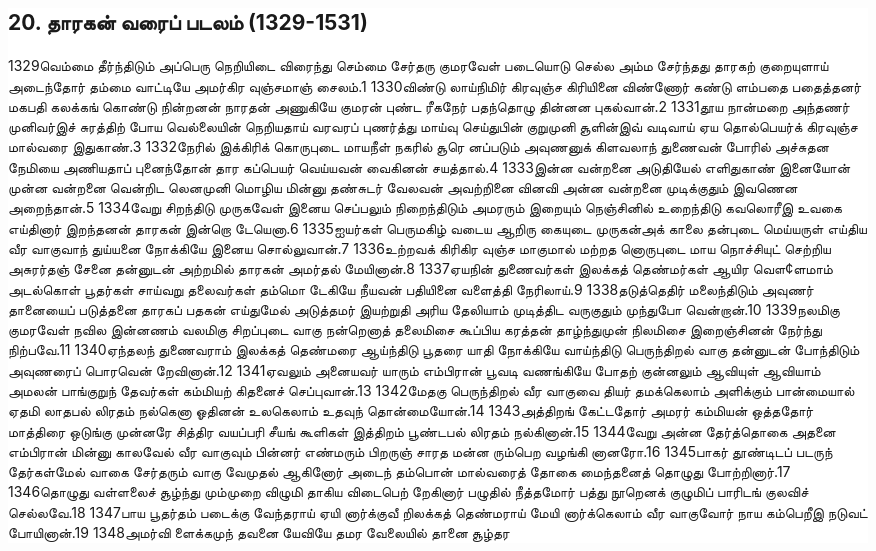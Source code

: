 ## 20. தாரகன் வரைப் படலம் (1329-1531)

1329வெம்மை தீர்ந்திடும் அப்பெரு நெறியிடை விரைந்து
செம்மை சேர்தரு குமரவேள் படையொடு செல்ல
அம்ம சேர்ந்தது தாரகற் குறையுளாய் அடைந்தோர்
தம்மை வாட்டியே அமர்கிர வுஞ்சமாஞ் சைலம்.1 1330விண்டு லாய்நிமிர் கிரவுஞ்ச கிரியினை விண்ணோர்
கண்டு ளம்பதை பதைத்தனர் மகபதி கலக்கங்
கொண்டு நின்றனன் நாரதன் அணுகியே குமரன்
புண்ட ரீகநேர் பதந்தொழு தின்னன புகல்வான்.2 1331தூய நான்மறை அந்தணர் முனிவர்இச் சுரத்திற்
போய வெல்லையின் நெறியதாய் வரவரப் புணர்த்து
மாய்வு செய்துபின் குறுமுனி சூளின்இவ் வடிவாய்
ஏய தொல்பெயர்க் கிரவுஞ்ச மால்வரை இதுகாண்.3 1332நேரில் இக்கிரிக் கொருபுடை மாயநீள் நகரில்
சூரெ னப்படும் அவுணனுக் கிளவலாந் துணைவன்
போரில் அச்சுதன நேமியை அணியதாப் புனைந்தோன்
தார கப்பெயர் வெய்யவன் வைகினன் சயத்தால்.4 1333இன்ன வன்றனை அடுதியேல் எளிதுகாண் இனையோன்
முன்ன வன்றனை வென்றிட லெனமுனி மொழிய
மின்னு தண்சுடர் வேலவன் அவற்றினை வினவி
அன்ன வன்றனை முடிக்குதும் இவணென அறைந்தான்.5 1334வேறு
சிறந்திடு முருகவேள் இனைய செப்பலும்
நிறைந்திடும் அமரரும் இறையும் நெஞ்சினில்
உறைந்திடு கவலொரீஇ உவகை எய்தினார்
இறந்தனன் தாரகன் இன்றொ டேயெனா.6 1335ஐயர்கள் பெருமகிழ் வடைய ஆறிரு
கையுடை முருகன்அக் காலை தன்புடை
மெய்யருள் எய்திய வீர வாகுவாந்
துய்யனை நோக்கியே இனைய சொல்லுவான்.7 1336உற்றவக் கிரிகிர வுஞ்ச மாகுமால்
மற்றத னொருபுடை மாய நொச்சியுட்
செற்றிய அசுரர்தஞ் சேனை தன்னுடன்
அற்றமில் தாரகன் அமர்தல் மேயினான்.8 1337ஏயநின் துணைவர்கள் இலக்கத் தெண்மர்கள்
ஆயிர வௌ¢ளமாம் அடல்கொள் பூதர்கள்
சாய்வறு தலைவர்கள் தம்மொ டேகியே
நீயவன் பதியினை வளைத்தி நேரிலாய்.9 1338தடுத்தெதிர் மலைந்திடும் அவுணர் தானையைப்
படுத்தனை தாரகப் பதகன் எய்துமேல்
அடுத்தமர் இயற்றுதி அரிய தேலியாம்
முடித்திட வருகுதும் முந்துபோ வென்றான்.10 1339நலமிகு குமரவேள் நவில இன்னணம்
வலமிகு சிறப்புடை வாகு நன்றெனாத்
தலைமிசை கூப்பிய கரத்தன் தாழ்ந்துமுன்
நிலமிசை இறைஞ்சினன் நேர்ந்து நிற்பவே.11 1340ஏந்தலந் துணைவராம் இலக்கத் தெண்மரை
ஆய்ந்திடு பூதரை யாதி நோக்கியே
வாய்ந்திடு பெருந்திறல் வாகு தன்னுடன்
போந்திடும் அவுணரைப் பொரவென் றேவினான்.12 1341ஏவலும் அனையவர் யாரும் எம்பிரான்
பூவடி வணங்கியே போதற் குன்னலும்
ஆவியுள் ஆவியாம் அமலன் பாங்குறுந்
தேவர்கள் கம்மியற் கிதனைச் செப்புவான்.13 1342மேதகு பெருந்திறல் வீர வாகுவை
தியர் தமக்கெலாம் அளிக்கும் பான்மையால்
ஏதமி லாதபல் லிரதம் நல்கெனா
ஓதினன் உலகெலாம் உதவுந் தொன்மையோன்.14 1343அத்திறங் கேட்டதோர் அமரர் கம்மியன்
ஒத்ததோர் மாத்திரை ஒடுங்கு முன்னரே
சித்திர வயப்பரி சீயங் கூளிகள்
இத்திறம் பூண்டபல் லிரதம் நல்கினான்.15 1344வேறு
அன்ன தேர்த்தொகை அதனை எம்பிரான்
மின்னு காலவேல் வீர வாகுவும்
பின்னர் எண்மரும் பிறருஞ் சாரத
மன்ன ரும்பெற வழங்கி னானரோ.16 1345பாகர் தூண்டிடப் படருந் தேர்கள்மேல்
வாகை சேர்தரும் வாகு வேமுதல்
ஆகினோர் அடைந் தம்பொன் மால்வரைத்
தோகை மைந்தனைத் தொழுது போற்றினார்.17 1346தொழுது வள்ளலைச் சூழ்ந்து மும்முறை
விழுமி தாகிய விடைபெற் றேகினார்
பழுதில் நீத்தமோர் பத்து நூறெனக்
குழுமிப் பாரிடங் குலவிச் செல்லவே.18 1347பாய பூதர்தம் படைக்கு வேந்தராய்
ஏயி னார்க்குவீ றிலக்கத் தெண்மராய்
மேயி னார்க்கெலாம் வீர வாகுவோர்
நாய கம்பெறீஇ நடுவட் போயினான்.19 1348அமர்வி ளைக்கமுந் தவனை யேவியே
தமர வேலையில் தானை சூழ்தர